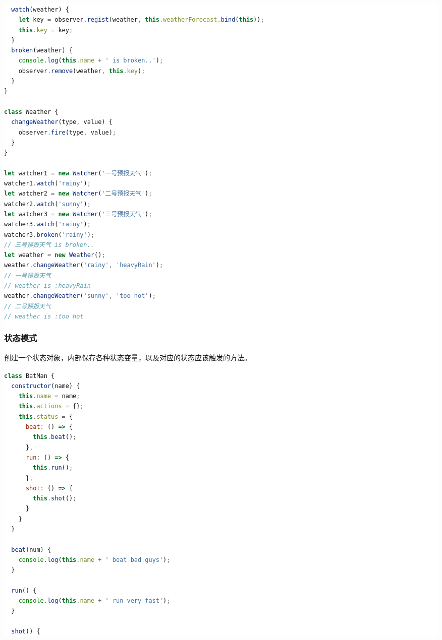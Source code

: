 ```javascript
  watch(weather) {
    let key = observer.regist(weather, this.weatherForecast.bind(this));
    this.key = key;
  }
  broken(weather) {
    console.log(this.name + ' is broken..');
    observer.remove(weather, this.key);
  }
}

class Weather {
  changeWeather(type, value) {
    observer.fire(type, value);
  }
}

let watcher1 = new Watcher('一号预报天气');
watcher1.watch('rainy');
let watcher2 = new Watcher('二号预报天气');
watcher2.watch('sunny');
let watcher3 = new Watcher('三号预报天气');
watcher3.watch('rainy');
watcher3.broken('rainy');
// 三号预报天气 is broken..
let weather = new Weather();
weather.changeWeather('rainy', 'heavyRain');
// 一号预报天气
// weather is :heavyRain
weather.changeWeather('sunny', 'too hot');
// 二号预报天气
// weather is :too hot
```

### 状态模式

创建一个状态对象，内部保存各种状态变量，以及对应的状态应该触发的方法。

```javascript
class BatMan {
  constructor(name) {
    this.name = name;
    this.actions = {};
    this.status = {
      beat: () => {
        this.beat();
      },
      run: () => {
        this.run();
      },
      shot: () => {
        this.shot();
      }
    }
  }
  
  beat(num) {
    console.log(this.name + ' beat bad guys');
  }
  
  run() {
    console.log(this.name + ' run very fast');
  }
  
  shot() {
```